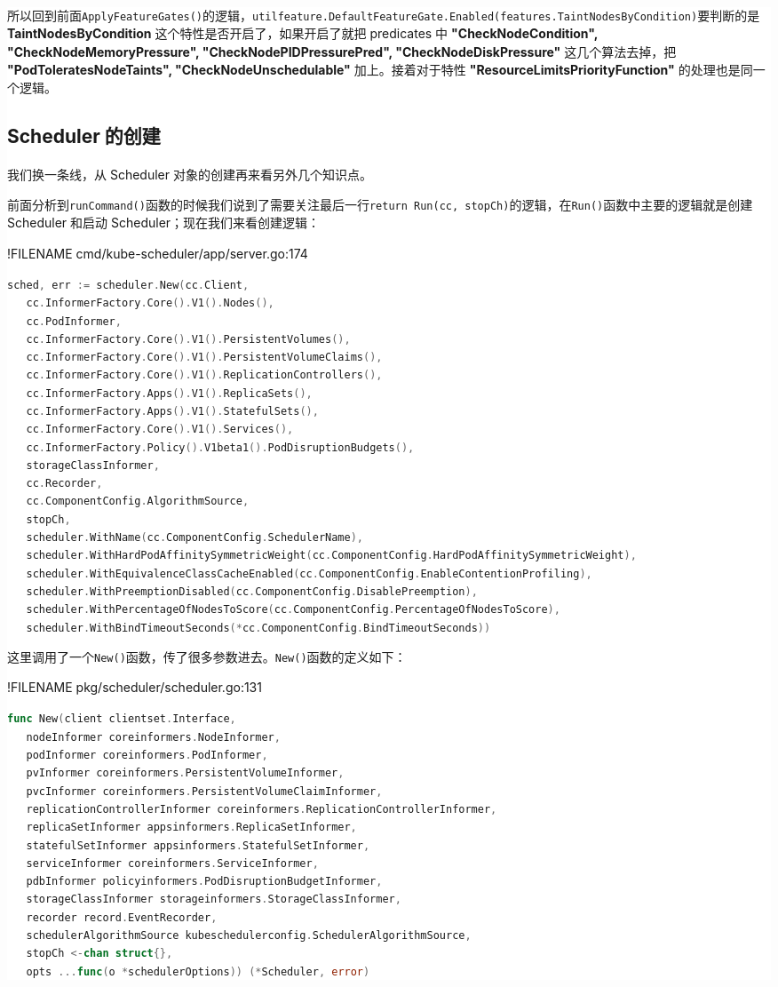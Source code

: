 所以回到前面`ApplyFeatureGates()`的逻辑，`utilfeature.DefaultFeatureGate.Enabled(features.TaintNodesByCondition)`要判断的是 **TaintNodesByCondition** 这个特性是否开启了，如果开启了就把 predicates 中 **"CheckNodeCondition", "CheckNodeMemoryPressure", "CheckNodePIDPressurePred", "CheckNodeDiskPressure"** 这几个算法去掉，把 **"PodToleratesNodeTaints", "CheckNodeUnschedulable"** 加上。接着对于特性 **"ResourceLimitsPriorityFunction"** 的处理也是同一个逻辑。

## Scheduler 的创建

我们换一条线，从 Scheduler 对象的创建再来看另外几个知识点。

前面分析到`runCommand()`函数的时候我们说到了需要关注最后一行`return Run(cc, stopCh)`的逻辑，在`Run()`函数中主要的逻辑就是创建 Scheduler 和启动 Scheduler；现在我们来看创建逻辑：

!FILENAME cmd/kube-scheduler/app/server.go:174

```go
sched, err := scheduler.New(cc.Client,
   cc.InformerFactory.Core().V1().Nodes(),
   cc.PodInformer,
   cc.InformerFactory.Core().V1().PersistentVolumes(),
   cc.InformerFactory.Core().V1().PersistentVolumeClaims(),
   cc.InformerFactory.Core().V1().ReplicationControllers(),
   cc.InformerFactory.Apps().V1().ReplicaSets(),
   cc.InformerFactory.Apps().V1().StatefulSets(),
   cc.InformerFactory.Core().V1().Services(),
   cc.InformerFactory.Policy().V1beta1().PodDisruptionBudgets(),
   storageClassInformer,
   cc.Recorder,
   cc.ComponentConfig.AlgorithmSource,
   stopCh,
   scheduler.WithName(cc.ComponentConfig.SchedulerName),
   scheduler.WithHardPodAffinitySymmetricWeight(cc.ComponentConfig.HardPodAffinitySymmetricWeight),
   scheduler.WithEquivalenceClassCacheEnabled(cc.ComponentConfig.EnableContentionProfiling),
   scheduler.WithPreemptionDisabled(cc.ComponentConfig.DisablePreemption),
   scheduler.WithPercentageOfNodesToScore(cc.ComponentConfig.PercentageOfNodesToScore),
   scheduler.WithBindTimeoutSeconds(*cc.ComponentConfig.BindTimeoutSeconds))
```

这里调用了一个`New()`函数，传了很多参数进去。`New()`函数的定义如下：

!FILENAME pkg/scheduler/scheduler.go:131

```go
func New(client clientset.Interface,
   nodeInformer coreinformers.NodeInformer,
   podInformer coreinformers.PodInformer,
   pvInformer coreinformers.PersistentVolumeInformer,
   pvcInformer coreinformers.PersistentVolumeClaimInformer,
   replicationControllerInformer coreinformers.ReplicationControllerInformer,
   replicaSetInformer appsinformers.ReplicaSetInformer,
   statefulSetInformer appsinformers.StatefulSetInformer,
   serviceInformer coreinformers.ServiceInformer,
   pdbInformer policyinformers.PodDisruptionBudgetInformer,
   storageClassInformer storageinformers.StorageClassInformer,
   recorder record.EventRecorder,
   schedulerAlgorithmSource kubeschedulerconfig.SchedulerAlgorithmSource,
   stopCh <-chan struct{},
   opts ...func(o *schedulerOptions)) (*Scheduler, error) 
```
